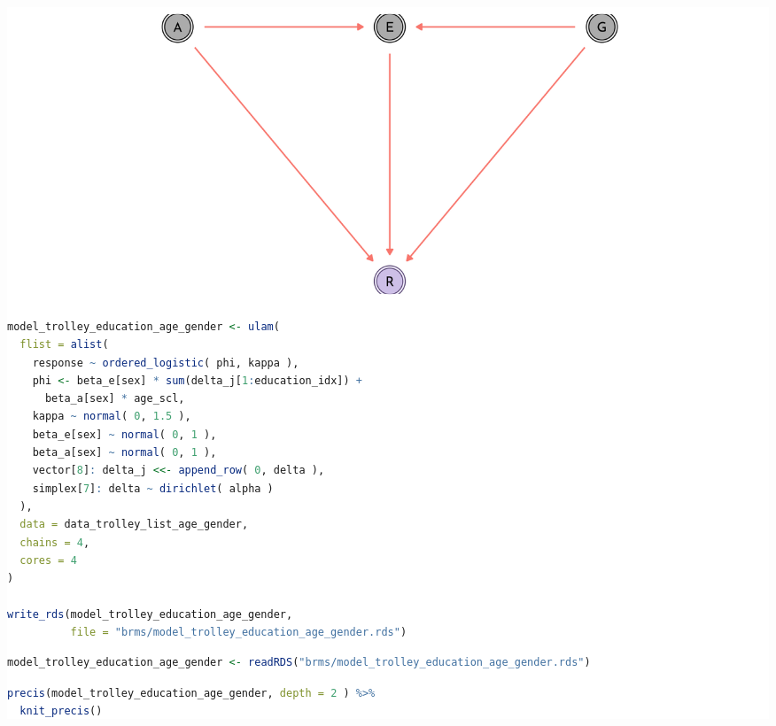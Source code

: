 <img src="rethinking_c12_files/figure-html/H8-1.svg" width="672" style="display: block; margin: auto;" />


```{.r .bg-save}
model_trolley_education_age_gender <- ulam(
  flist = alist(
    response ~ ordered_logistic( phi, kappa ),
    phi <- beta_e[sex] * sum(delta_j[1:education_idx]) +
      beta_a[sex] * age_scl,
    kappa ~ normal( 0, 1.5 ),
    beta_e[sex] ~ normal( 0, 1 ),
    beta_a[sex] ~ normal( 0, 1 ),
    vector[8]: delta_j <<- append_row( 0, delta ),
    simplex[7]: delta ~ dirichlet( alpha )
  ),
  data = data_trolley_list_age_gender,
  chains = 4,
  cores = 4
)

write_rds(model_trolley_education_age_gender,
          file = "brms/model_trolley_education_age_gender.rds")
```


```r
model_trolley_education_age_gender <- readRDS("brms/model_trolley_education_age_gender.rds")
```


```r
precis(model_trolley_education_age_gender, depth = 2 ) %>% 
  knit_precis()
```
